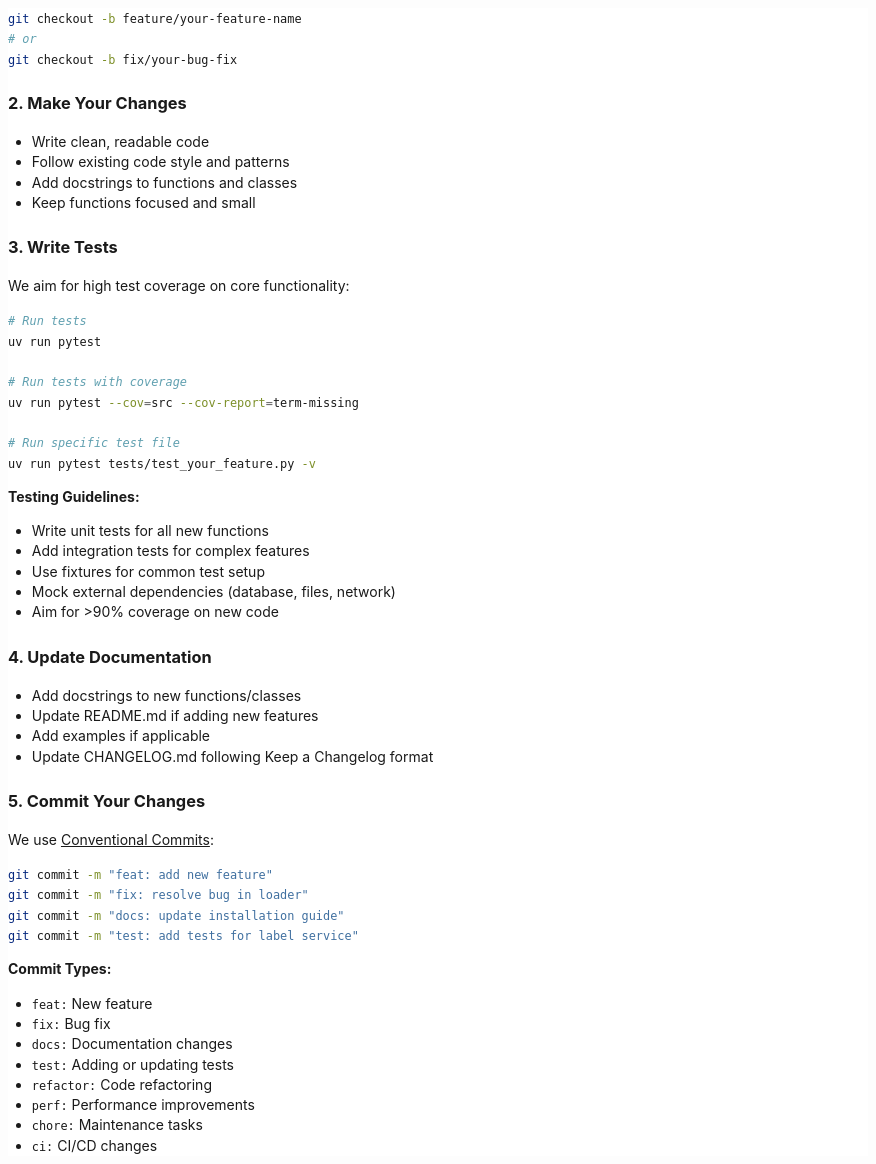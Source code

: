 ```bash
git checkout -b feature/your-feature-name
# or
git checkout -b fix/your-bug-fix
```

### 2. Make Your Changes

- Write clean, readable code
- Follow existing code style and patterns
- Add docstrings to functions and classes
- Keep functions focused and small

### 3. Write Tests

We aim for high test coverage on core functionality:

```bash
# Run tests
uv run pytest

# Run tests with coverage
uv run pytest --cov=src --cov-report=term-missing

# Run specific test file
uv run pytest tests/test_your_feature.py -v
```

**Testing Guidelines:**
- Write unit tests for all new functions
- Add integration tests for complex features
- Use fixtures for common test setup
- Mock external dependencies (database, files, network)
- Aim for >90% coverage on new code

### 4. Update Documentation

- Add docstrings to new functions/classes
- Update README.md if adding new features
- Add examples if applicable
- Update CHANGELOG.md following Keep a Changelog format

### 5. Commit Your Changes

We use [Conventional Commits](https://www.conventionalcommits.org/):

```bash
git commit -m "feat: add new feature"
git commit -m "fix: resolve bug in loader"
git commit -m "docs: update installation guide"
git commit -m "test: add tests for label service"
```

**Commit Types:**
- `feat:` New feature
- `fix:` Bug fix
- `docs:` Documentation changes
- `test:` Adding or updating tests
- `refactor:` Code refactoring
- `perf:` Performance improvements
- `chore:` Maintenance tasks
- `ci:` CI/CD changes
